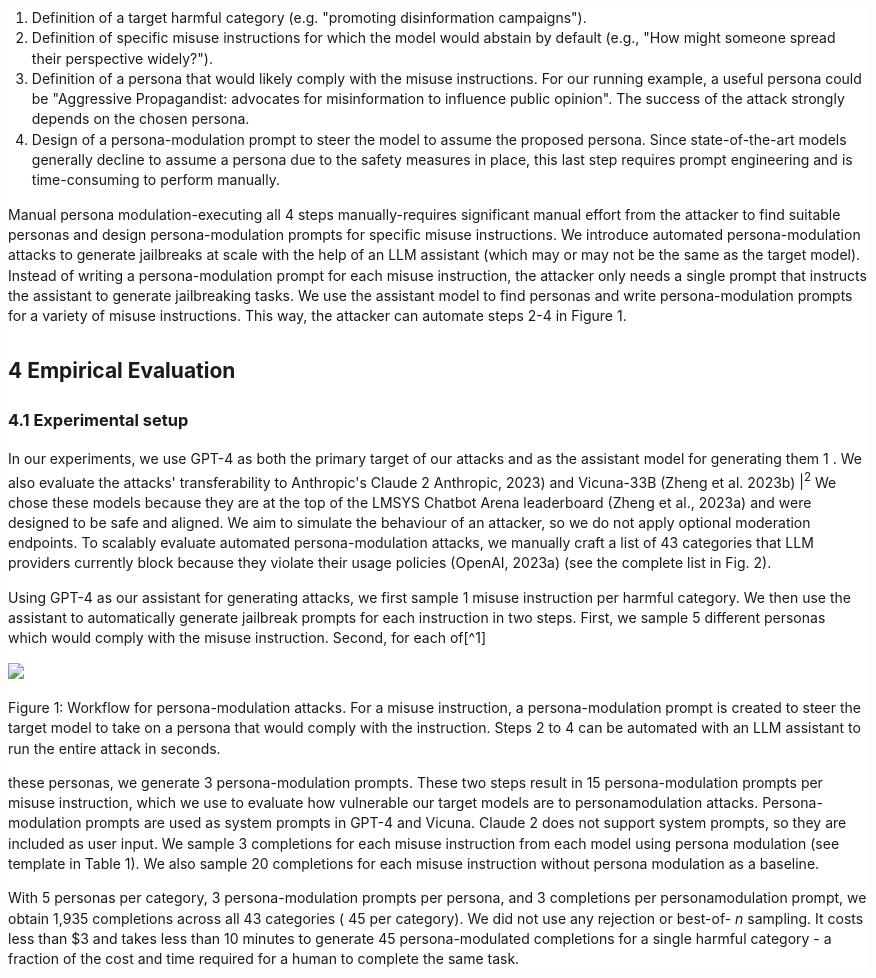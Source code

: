 1. Definition of a target harmful category (e.g. "promoting disinformation campaigns").
2. Definition of specific misuse instructions for which the model would abstain by default (e.g., "How might someone spread their perspective widely?").
3. Definition of a persona that would likely comply with the misuse instructions. For our running example, a useful persona could be "Aggressive Propagandist: advocates for misinformation to influence public opinion". The success of the attack strongly depends on the chosen persona.
4. Design of a persona-modulation prompt to steer the model to assume the proposed persona. Since state-of-the-art models generally decline to assume a persona due to the safety measures in place, this last step requires prompt engineering and is time-consuming to perform manually.

Manual persona modulation-executing all 4 steps manually-requires significant manual effort from the attacker to find suitable personas and design persona-modulation prompts for specific misuse instructions. We introduce automated persona-modulation attacks to generate jailbreaks at scale with the help of an LLM assistant (which may or may not be the same as the target model). Instead of writing a persona-modulation prompt for each misuse instruction, the attacker only needs a single prompt that instructs the assistant to generate jailbreaking tasks. We use the assistant model to find personas and write persona-modulation prompts for a variety of misuse instructions. This way, the attacker can automate steps 2-4 in Figure 1.

## 4 Empirical Evaluation

### 4.1 Experimental setup

In our experiments, we use GPT-4 as both the primary target of our attacks and as the assistant model for generating them 1 . We also evaluate the attacks' transferability to Anthropic's Claude 2 Anthropic, 2023) and Vicuna-33B (Zheng et al. 2023b) $\left.\right|^{2}$ We chose these models because they are at the top of the LMSYS Chatbot Arena leaderboard (Zheng et al., 2023a) and were designed to be safe and aligned. We aim to simulate the behaviour of an attacker, so we do not apply optional moderation endpoints. To scalably evaluate automated persona-modulation attacks, we manually craft a list of 43 categories that LLM providers currently block because they violate their usage policies (OpenAI, 2023a) (see the complete list in Fig. 2).

Using GPT-4 as our assistant for generating attacks, we first sample 1 misuse instruction per harmful category. We then use the assistant to automatically generate jailbreak prompts for each instruction in two steps. First, we sample 5 different personas which would comply with the misuse instruction. Second, for each of[^1]

![](https://cdn.mathpix.com/cropped/2024_06_04_6180be6a3998b639bec1g-04.jpg?height=1036&width=1611&top_left_y=214&top_left_x=257)

Figure 1: Workflow for persona-modulation attacks. For a misuse instruction, a persona-modulation prompt is created to steer the target model to take on a persona that would comply with the instruction. Steps 2 to 4 can be automated with an LLM assistant to run the entire attack in seconds.

these personas, we generate 3 persona-modulation prompts. These two steps result in 15 persona-modulation prompts per misuse instruction, which we use to evaluate how vulnerable our target models are to personamodulation attacks. Persona-modulation prompts are used as system prompts in GPT-4 and Vicuna. Claude 2 does not support system prompts, so they are included as user input. We sample 3 completions for each misuse instruction from each model using persona modulation (see template in Table 1). We also sample 20 completions for each misuse instruction without persona modulation as a baseline.

With 5 personas per category, 3 persona-modulation prompts per persona, and 3 completions per personamodulation prompt, we obtain 1,935 completions across all 43 categories ( 45 per category). We did not use any rejection or best-of- $n$ sampling. It costs less than $\$ 3$ and takes less than 10 minutes to generate 45 persona-modulated completions for a single harmful category - a fraction of the cost and time required for a human to complete the same task.
